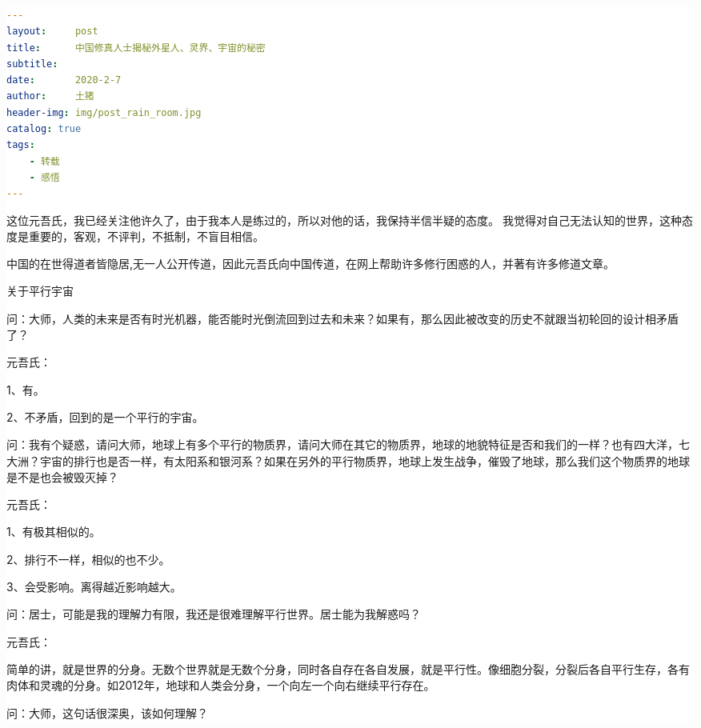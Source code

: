 ```yaml
---
layout:     post
title:      中国修真人士揭秘外星人、灵界、宇宙的秘密
subtitle:   
date:       2020-2-7
author:     土猪
header-img: img/post_rain_room.jpg
catalog: true
tags:
    - 转载
    - 感悟
---
```



这位元吾氏，我已经关注他许久了，由于我本人是练过的，所以对他的话，我保持半信半疑的态度。 我觉得对自己无法认知的世界，这种态度是重要的，客观，不评判，不抵制，不盲目相信。



中国的在世得道者皆隐居,无一人公开传道，因此元吾氏向中国传道，在网上帮助许多修行困惑的人，并著有许多修道文章。


关于平行宇宙



问：大师，人类的未来是否有时光机器，能否能时光倒流回到过去和未来？如果有，那么因此被改变的历史不就跟当初轮回的设计相矛盾了？



元吾氏：

1、有。

2、不矛盾，回到的是一个平行的宇宙。



问：我有个疑惑，请问大师，地球上有多个平行的物质界，请问大师在其它的物质界，地球的地貌特征是否和我们的一样？也有四大洋，七大洲？宇宙的排行也是否一样，有太阳系和银河系？如果在另外的平行物质界，地球上发生战争，催毁了地球，那么我们这个物质界的地球是不是也会被毁灭掉？



元吾氏：

1、有极其相似的。

2、排行不一样，相似的也不少。

3、会受影响。离得越近影响越大。



问：居士，可能是我的理解力有限，我还是很难理解平行世界。居士能为我解惑吗？



元吾氏：

简单的讲，就是世界的分身。无数个世界就是无数个分身，同时各自存在各自发展，就是平行性。像细胞分裂，分裂后各自平行生存，各有肉体和灵魂的分身。如2012年，地球和人类会分身，一个向左一个向右继续平行存在。



问：大师，这句话很深奥，该如何理解？ 

